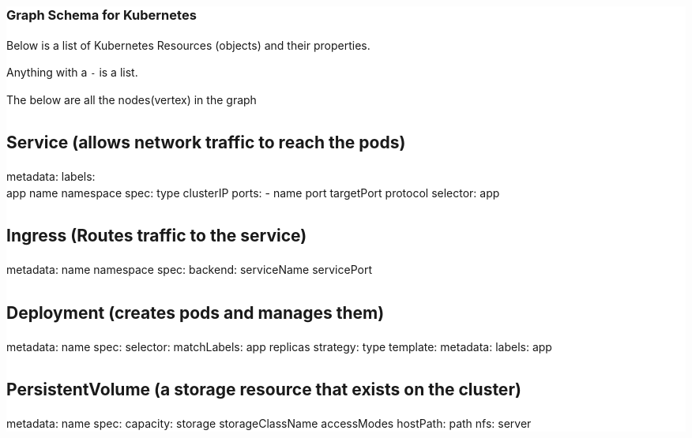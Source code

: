 ### Graph Schema for Kubernetes

Below is a list of Kubernetes Resources (objects) and their properties.

Anything with a `-` is a list.

The below are all the nodes(vertex) in the graph

Service (allows network traffic to reach the pods)
-----------------------------------------------------
metadata:
  labels:        
    app
  name
  namespace
spec:
  type
  clusterIP
  ports:
    - name
      port
      targetPort
      protocol
  selector:
    app

Ingress (Routes traffic to the service)
----------------------------------------------------
metadata:
  name
  namespace
spec:
  backend:
    serviceName
    servicePort

Deployment (creates pods and manages them)
----------------------------------------------------
metadata:
  name
spec:
  selector:
    matchLabels:
      app
  replicas
  strategy:
    type
  template:
    metadata:
      labels:
        app
 
PersistentVolume (a storage resource that exists on the cluster)
-----------------------------------------------------
metadata:
  name
spec:
  capacity:
    storage
  storageClassName
  accessModes
  hostPath:
    path
  nfs:
    server